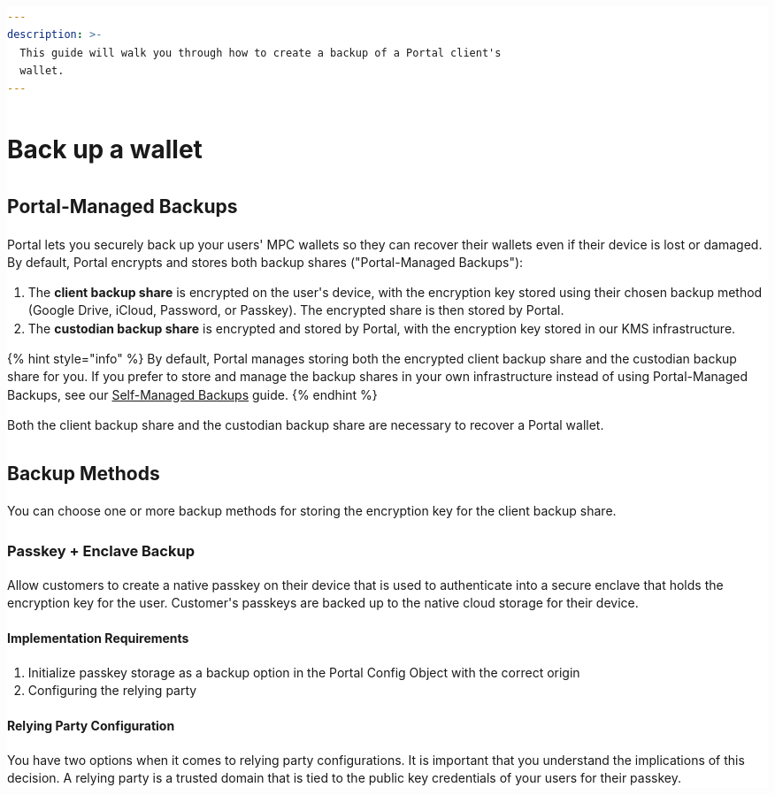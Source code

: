 ```yaml
---
description: >-
  This guide will walk you through how to create a backup of a Portal client's
  wallet.
---
```


# Back up a wallet

## Portal-Managed Backups

Portal lets you securely back up your users' MPC wallets so they can recover their wallets even if their device is lost or damaged. By default, Portal encrypts and stores both backup shares ("Portal-Managed Backups"):

1. The **client backup share** is encrypted on the user's device, with the encryption key stored using their chosen backup method (Google Drive, iCloud, Password, or Passkey). The encrypted share is then stored by Portal.
2. The **custodian backup share** is encrypted and stored by Portal, with the encryption key stored in our KMS infrastructure.

{% hint style="info" %}
By default, Portal manages storing both the encrypted client backup share and the custodian backup share for you. If you prefer to store and manage the backup shares in your own infrastructure instead of using Portal-Managed Backups, see our [Self-Managed Backups](../../resources/self-managed-backups.md) guide.
{% endhint %}

Both the client backup share and the custodian backup share are necessary to recover a Portal wallet.

## Backup Methods

You can choose one or more backup methods for storing the encryption key for the client backup share.

### Passkey + Enclave Backup

Allow customers to create a native passkey on their device that is used to authenticate into a secure enclave that holds the encryption key for the user. Customer's passkeys are backed up to the native cloud storage for their device.&#x20;

#### Implementation Requirements

1. Initialize passkey storage as a backup option in the Portal Config Object with the correct origin&#x20;
2. Configuring the relying party

#### Relying Party Configuration

You have two options when it comes to relying party configurations. It is important that you understand the implications of this decision. A relying party is a trusted domain that is tied to the public key credentials of your users for their passkey. &#x20;
